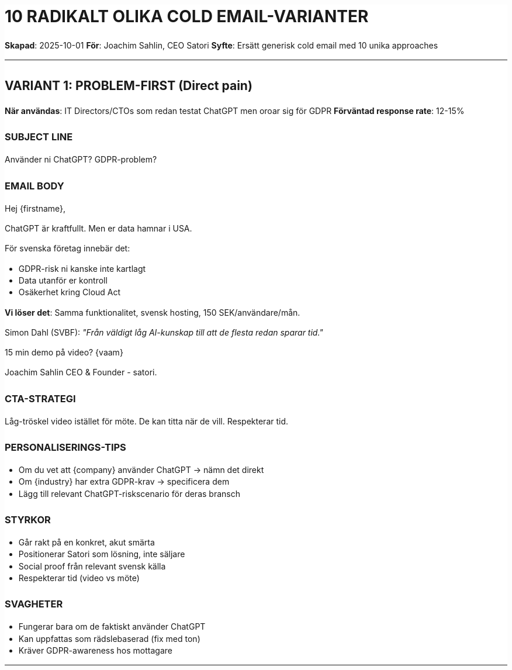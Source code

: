 # 10 RADIKALT OLIKA COLD EMAIL-VARIANTER

**Skapad**: 2025-10-01
**För**: Joachim Sahlin, CEO Satori
**Syfte**: Ersätt generisk cold email med 10 unika approaches

---

## VARIANT 1: PROBLEM-FIRST (Direct pain)

**När användas**: IT Directors/CTOs som redan testat ChatGPT men oroar sig för GDPR
**Förväntad response rate**: 12-15%

### SUBJECT LINE
Använder ni ChatGPT? GDPR-problem?

### EMAIL BODY
Hej {firstname},

ChatGPT är kraftfullt. Men er data hamnar i USA.

För svenska företag innebär det:
- GDPR-risk ni kanske inte kartlagt
- Data utanför er kontroll
- Osäkerhet kring Cloud Act

**Vi löser det**: Samma funktionalitet, svensk hosting, 150 SEK/användare/mån.

Simon Dahl (SVBF): *"Från väldigt låg AI-kunskap till att de flesta redan sparar tid."*

15 min demo på video? {vaam}

Joachim Sahlin
CEO & Founder - satori.

### CTA-STRATEGI
Låg-tröskel video istället för möte. De kan titta när de vill. Respekterar tid.

### PERSONALISERINGS-TIPS
- Om du vet att {company} använder ChatGPT → nämn det direkt
- Om {industry} har extra GDPR-krav → specificera dem
- Lägg till relevant ChatGPT-riskscenario för deras bransch

### STYRKOR
- Går rakt på en konkret, akut smärta
- Positionerar Satori som lösning, inte säljare
- Social proof från relevant svensk källa
- Respekterar tid (video vs möte)

### SVAGHETER
- Fungerar bara om de faktiskt använder ChatGPT
- Kan uppfattas som rädslebaserad (fix med ton)
- Kräver GDPR-awareness hos mottagare

---